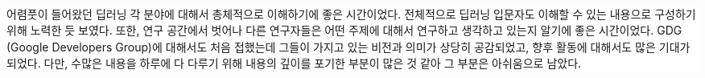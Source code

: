 어렴풋이 들어왔던 딥러닝 각 분야에 대해서 총체적으로 이해하기에 좋은 시간이었다. 전체적으로 딥러닝 입문자도 이해할 수 있는 내용으로 구성하기 위해 노력한 듯 보였다. 또한, 연구 공간에서 벗어나 다른 연구자들은 어떤 주제에 대해서 연구하고 생각하고 있는지 알기에 좋은 시간이었다. GDG (Google Developers Group)에 대해서도 처음 접했는데 그들이 가지고 있는 비전과 의미가 상당히 공감되었고, 향후 활동에 대해서도 많은 기대가 되었다. 다만, 수많은 내용을 하루에 다 다루기 위해 내용의 깊이를 포기한 부분이 많은 것 같아 그 부분은 아쉬움으로 남았다.
